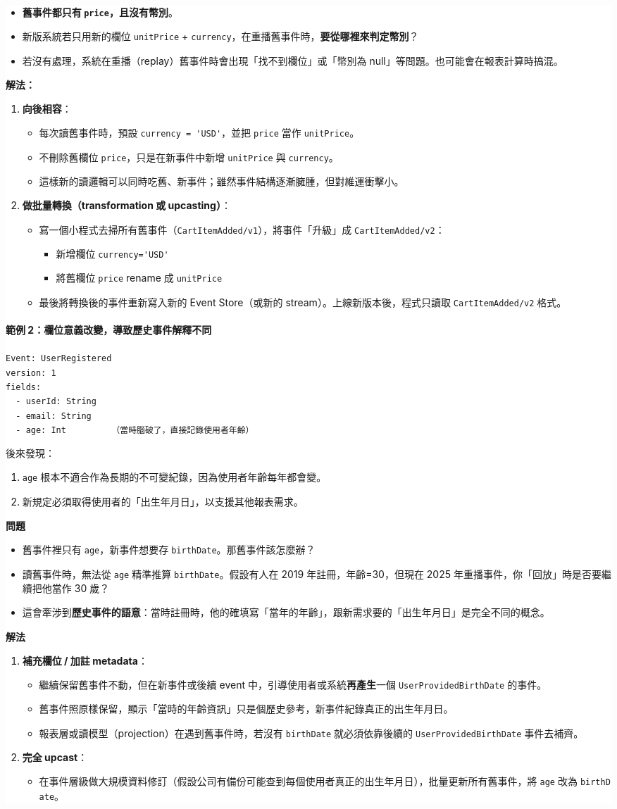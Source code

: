 - **舊事件都只有 `price`，且沒有幣別**。

- 新版系統若只用新的欄位 `unitPrice` + `currency`，在重播舊事件時，**要從哪裡來判定幣別**？

- 若沒有處理，系統在重播（replay）舊事件時會出現「找不到欄位」或「幣別為 null」等問題。也可能會在報表計算時搞混。

**解法：**

1. **向後相容**：

   - 每次讀舊事件時，預設 `currency = 'USD'`，並把 `price` 當作 `unitPrice`。

   - 不刪除舊欄位 `price`，只是在新事件中新增 `unitPrice` 與 `currency`。

   - 這樣新的讀邏輯可以同時吃舊、新事件；雖然事件結構逐漸臃腫，但對維運衝擊小。

2. **做批量轉換（transformation 或 upcasting）**：

   - 寫一個小程式去掃所有舊事件（`CartItemAdded/v1`），將事件「升級」成 `CartItemAdded/v2`：

      - 新增欄位 `currency='USD'`

      - 將舊欄位 `price` rename 成 `unitPrice`

   - 最後將轉換後的事件重新寫入新的 Event Store（或新的 stream）。上線新版本後，程式只讀取 `CartItemAdded/v2` 格式。

#### 範例 2：欄位意義改變，導致歷史事件解釋不同

```
Event: UserRegistered
version: 1
fields:
  - userId: String
  - email: String
  - age: Int         （當時腦破了，直接記錄使用者年齡）
```

後來發現：

1. `age` 根本不適合作為長期的不可變紀錄，因為使用者年齡每年都會變。

2. 新規定必須取得使用者的「出生年月日」，以支援其他報表需求。

**問題**

- 舊事件裡只有 `age`，新事件想要存 `birthDate`。那舊事件該怎麼辦？

- 讀舊事件時，無法從 `age` 精準推算 `birthDate`。假設有人在 2019 年註冊，年齡=30，但現在 2025 年重播事件，你「回放」時是否要繼續把他當作 30 歲？

- 這會牽涉到**歷史事件的語意**：當時註冊時，他的確填寫「當年的年齡」，跟新需求要的「出生年月日」是完全不同的概念。

**解法**

1. **補充欄位 / 加註 metadata**：

   - 繼續保留舊事件不動，但在新事件或後續 event 中，引導使用者或系統**再產生**一個 `UserProvidedBirthDate` 的事件。

   - 舊事件照原樣保留，顯示「當時的年齡資訊」只是個歷史參考，新事件紀錄真正的出生年月日。

   - 報表層或讀模型（projection）在遇到舊事件時，若沒有 `birthDate` 就必須依靠後續的 `UserProvidedBirthDate` 事件去補齊。

2. **完全 upcast**：

   - 在事件層級做大規模資料修訂（假設公司有備份可能查到每個使用者真正的出生年月日），批量更新所有舊事件，將 `age` 改為 `birthDate`。
